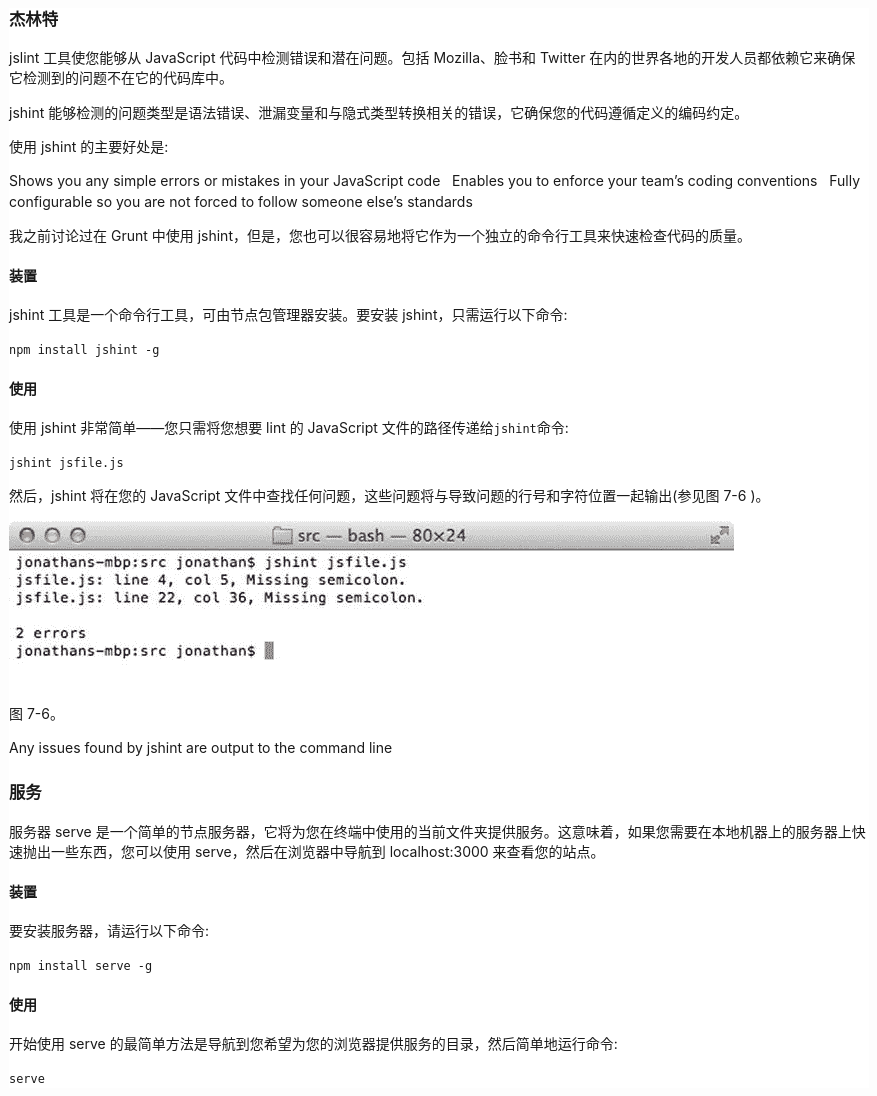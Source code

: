 ### 杰林特

jslint 工具使您能够从 JavaScript 代码中检测错误和潜在问题。包括 Mozilla、脸书和 Twitter 在内的世界各地的开发人员都依赖它来确保它检测到的问题不在它的代码库中。

jshint 能够检测的问题类型是语法错误、泄漏变量和与隐式类型转换相关的错误，它确保您的代码遵循定义的编码约定。

使用 jshint 的主要好处是:

Shows you any simple errors or mistakes in your JavaScript code   Enables you to enforce your team’s coding conventions   Fully configurable so you are not forced to follow someone else’s standards  

我之前讨论过在 Grunt 中使用 jshint，但是，您也可以很容易地将它作为一个独立的命令行工具来快速检查代码的质量。

#### 装置

jshint 工具是一个命令行工具，可由节点包管理器安装。要安装 jshint，只需运行以下命令:

`npm install jshint -g`

#### 使用

使用 jshint 非常简单——您只需将您想要 lint 的 JavaScript 文件的路径传递给`jshint`命令:

`jshint jsfile.js`

然后，jshint 将在您的 JavaScript 文件中查找任何问题，这些问题将与导致问题的行号和字符位置一起输出(参见图 7-6 )。

![A978-1-4302-6695-2_7_Fig6_HTML.jpg](img/A978-1-4302-6695-2_7_Fig6_HTML.jpg)

图 7-6。

Any issues found by jshint are output to the command line

### 服务

服务器 serve 是一个简单的节点服务器，它将为您在终端中使用的当前文件夹提供服务。这意味着，如果您需要在本地机器上的服务器上快速抛出一些东西，您可以使用 serve，然后在浏览器中导航到 localhost:3000 来查看您的站点。

#### 装置

要安装服务器，请运行以下命令:

`npm install serve -g`

#### 使用

开始使用 serve 的最简单方法是导航到您希望为您的浏览器提供服务的目录，然后简单地运行命令:

`serve`
